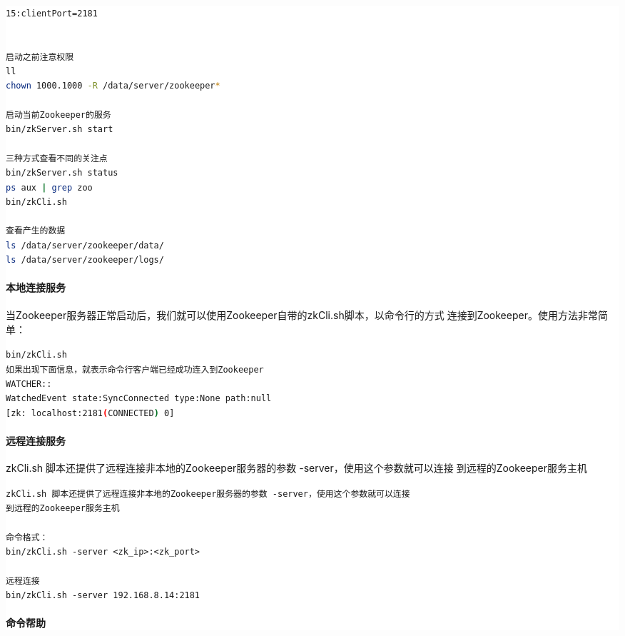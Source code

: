 ```sh
15:clientPort=2181


启动之前注意权限
ll
chown 1000.1000 -R /data/server/zookeeper*

启动当前Zookeeper的服务
bin/zkServer.sh start

三种方式查看不同的关注点
bin/zkServer.sh status
ps aux | grep zoo
bin/zkCli.sh

查看产生的数据
ls /data/server/zookeeper/data/
ls /data/server/zookeeper/logs/
```



#### 本地连接服务

当Zookeeper服务器正常启动后，我们就可以使用Zookeeper自带的zkCli.sh脚本，以命令行的方式
连接到Zookeeper。使用方法非常简单：

```sh
bin/zkCli.sh
如果出现下面信息，就表示命令行客户端已经成功连入到Zookeeper
WATCHER::
WatchedEvent state:SyncConnected type:None path:null
[zk: localhost:2181(CONNECTED) 0]
```



#### 远程连接服务

zkCli.sh 脚本还提供了远程连接非本地的Zookeeper服务器的参数 -server，使用这个参数就可以连接
到远程的Zookeeper服务主机

```
zkCli.sh 脚本还提供了远程连接非本地的Zookeeper服务器的参数 -server，使用这个参数就可以连接
到远程的Zookeeper服务主机

命令格式：
bin/zkCli.sh -server <zk_ip>:<zk_port>

远程连接
bin/zkCli.sh -server 192.168.8.14:2181
```

#### 命令帮助
